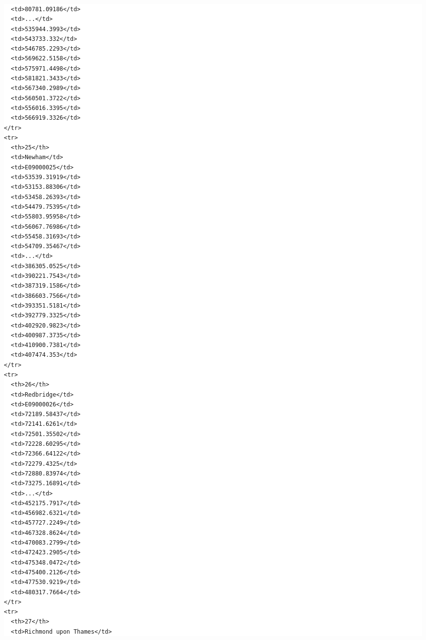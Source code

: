       <td>80781.09186</td>
      <td>...</td>
      <td>535944.3993</td>
      <td>543733.332</td>
      <td>546785.2293</td>
      <td>569622.5158</td>
      <td>575971.4498</td>
      <td>581821.3433</td>
      <td>567340.2989</td>
      <td>560501.3722</td>
      <td>556016.3395</td>
      <td>566919.3326</td>
    </tr>
    <tr>
      <th>25</th>
      <td>Newham</td>
      <td>E09000025</td>
      <td>53539.31919</td>
      <td>53153.88306</td>
      <td>53458.26393</td>
      <td>54479.75395</td>
      <td>55803.95958</td>
      <td>56067.76986</td>
      <td>55458.31693</td>
      <td>54709.35467</td>
      <td>...</td>
      <td>386305.0525</td>
      <td>390221.7543</td>
      <td>387319.1586</td>
      <td>386603.7566</td>
      <td>393351.5181</td>
      <td>392779.3325</td>
      <td>402920.9823</td>
      <td>400987.3735</td>
      <td>410900.7381</td>
      <td>407474.353</td>
    </tr>
    <tr>
      <th>26</th>
      <td>Redbridge</td>
      <td>E09000026</td>
      <td>72189.58437</td>
      <td>72141.6261</td>
      <td>72501.35502</td>
      <td>72228.60295</td>
      <td>72366.64122</td>
      <td>72279.4325</td>
      <td>72880.83974</td>
      <td>73275.16891</td>
      <td>...</td>
      <td>452175.7917</td>
      <td>456982.6321</td>
      <td>457727.2249</td>
      <td>467328.8624</td>
      <td>470083.2799</td>
      <td>472423.2905</td>
      <td>475348.0472</td>
      <td>475400.2126</td>
      <td>477530.9219</td>
      <td>480317.7664</td>
    </tr>
    <tr>
      <th>27</th>
      <td>Richmond upon Thames</td>